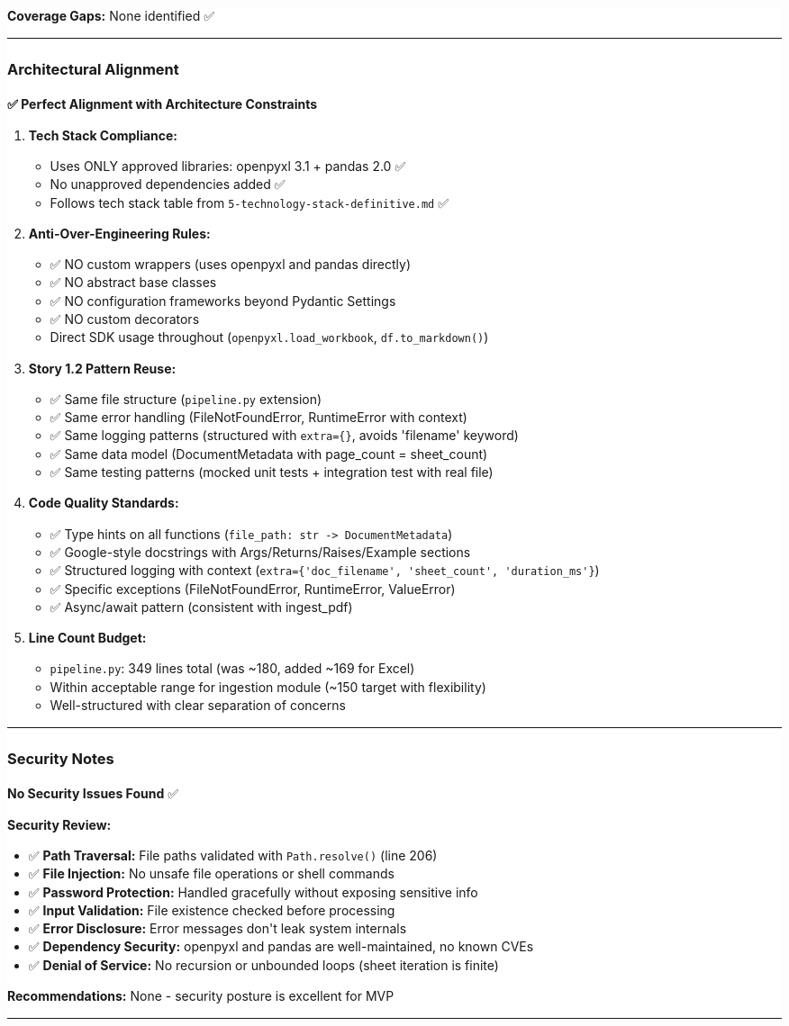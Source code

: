 **Coverage Gaps:** None identified ✅

---

### Architectural Alignment

**✅ Perfect Alignment with Architecture Constraints**

1. **Tech Stack Compliance:**
   - Uses ONLY approved libraries: openpyxl 3.1 + pandas 2.0 ✅
   - No unapproved dependencies added ✅
   - Follows tech stack table from `5-technology-stack-definitive.md` ✅

2. **Anti-Over-Engineering Rules:**
   - ✅ NO custom wrappers (uses openpyxl and pandas directly)
   - ✅ NO abstract base classes
   - ✅ NO configuration frameworks beyond Pydantic Settings
   - ✅ NO custom decorators
   - Direct SDK usage throughout (`openpyxl.load_workbook`, `df.to_markdown()`)

3. **Story 1.2 Pattern Reuse:**
   - ✅ Same file structure (`pipeline.py` extension)
   - ✅ Same error handling (FileNotFoundError, RuntimeError with context)
   - ✅ Same logging patterns (structured with `extra={}`, avoids 'filename' keyword)
   - ✅ Same data model (DocumentMetadata with page_count = sheet_count)
   - ✅ Same testing patterns (mocked unit tests + integration test with real file)

4. **Code Quality Standards:**
   - ✅ Type hints on all functions (`file_path: str -> DocumentMetadata`)
   - ✅ Google-style docstrings with Args/Returns/Raises/Example sections
   - ✅ Structured logging with context (`extra={'doc_filename', 'sheet_count', 'duration_ms'}`)
   - ✅ Specific exceptions (FileNotFoundError, RuntimeError, ValueError)
   - ✅ Async/await pattern (consistent with ingest_pdf)

5. **Line Count Budget:**
   - `pipeline.py`: 349 lines total (was ~180, added ~169 for Excel)
   - Within acceptable range for ingestion module (~150 target with flexibility)
   - Well-structured with clear separation of concerns

---

### Security Notes

**No Security Issues Found** ✅

**Security Review:**
- ✅ **Path Traversal:** File paths validated with `Path.resolve()` (line 206)
- ✅ **File Injection:** No unsafe file operations or shell commands
- ✅ **Password Protection:** Handled gracefully without exposing sensitive info
- ✅ **Input Validation:** File existence checked before processing
- ✅ **Error Disclosure:** Error messages don't leak system internals
- ✅ **Dependency Security:** openpyxl and pandas are well-maintained, no known CVEs
- ✅ **Denial of Service:** No recursion or unbounded loops (sheet iteration is finite)

**Recommendations:** None - security posture is excellent for MVP

---